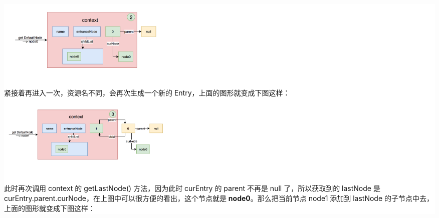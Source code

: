 <img src="img/第一次调用 getLastNode方法.png" style="zoom: 33%;" />

紧接着再进入一次，资源名不同，会再次生成一个新的 Entry，上面的图形就变成下图这样：

<img src="img/再次调用 getLastNode 方法.png" style="zoom: 33%;" />

此时再次调用 context 的 getLastNode() 方法，因为此时 curEntry 的 parent 不再是 null 了，所以获取到的 lastNode 是 curEntry.parent.curNode，在上图中可以很方便的看出，这个节点就是 **node0**。那么把当前节点 node1 添加到 lastNode 的子节点中去，上面的图形就变成下图这样：
